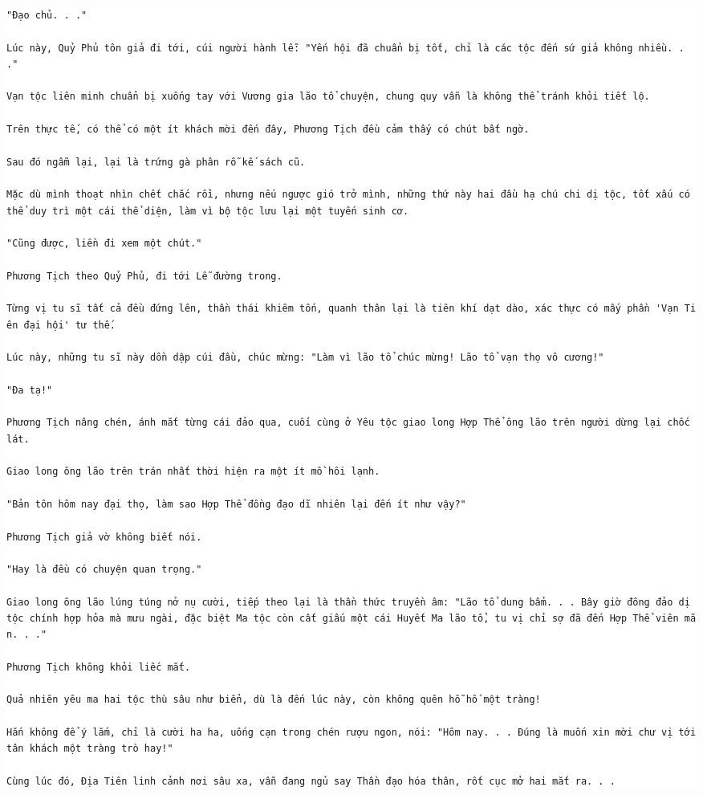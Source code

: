 	"Đạo chủ. . ."

	Lúc này, Quỷ Phủ tôn giả đi tới, cúi người hành lễ: "Yến hội đã chuẩn bị tốt, chỉ là các tộc đến sứ giả không nhiều. . ."

	Vạn tộc liên minh chuẩn bị xuống tay với Vương gia lão tổ chuyện, chung quy vẫn là không thể tránh khỏi tiết lộ.

	Trên thực tế, có thể có một ít khách mời đến đây, Phương Tịch đều cảm thấy có chút bất ngờ.

	Sau đó ngẫm lại, lại là trứng gà phân rỗ kế sách cũ.

	Mặc dù mình thoạt nhìn chết chắc rồi, nhưng nếu ngược gió trở mình, những thứ này hai đầu hạ chú chi dị tộc, tốt xấu có thể duy trì một cái thể diện, làm vì bộ tộc lưu lại một tuyến sinh cơ.

	"Cũng được, liền đi xem một chút."

	Phương Tịch theo Quỷ Phủ, đi tới Lễ đường trong.

	Từng vị tu sĩ tất cả đều đứng lên, thần thái khiêm tốn, quanh thân lại là tiên khí dạt dào, xác thực có mấy phần 'Vạn Tiên đại hội' tư thế.

	Lúc này, những tu sĩ này dồn dập cúi đầu, chúc mừng: "Làm vì lão tổ chúc mừng! Lão tổ vạn thọ vô cương!"

	"Đa tạ!"

	Phương Tịch nâng chén, ánh mắt từng cái đảo qua, cuối cùng ở Yêu tộc giao long Hợp Thể ông lão trên người dừng lại chốc lát.

	Giao long ông lão trên trán nhất thời hiện ra một ít mồ hôi lạnh.

	"Bản tôn hôm nay đại thọ, làm sao Hợp Thể đồng đạo dĩ nhiên lại đến ít như vậy?"

	Phương Tịch giả vờ không biết nói.

	"Hay là đều có chuyện quan trọng."

	Giao long ông lão lúng túng nở nụ cười, tiếp theo lại là thần thức truyền âm: "Lão tổ dung bẩm. . . Bây giờ đông đảo dị tộc chính hợp hỏa mà mưu ngài, đặc biệt Ma tộc còn cất giấu một cái Huyết Ma lão tổ, tu vị chỉ sợ đã đến Hợp Thể viên mãn. . ."

	Phương Tịch không khỏi liếc mắt.

	Quả nhiên yêu ma hai tộc thù sâu như biển, dù là đến lúc này, còn không quên hỗ hố một tràng!

	Hắn không để ý lắm, chỉ là cười ha ha, uống cạn trong chén rượu ngon, nói: "Hôm nay. . . Đúng là muốn xin mời chư vị tới tân khách một tràng trò hay!"

	Cùng lúc đó, Địa Tiên linh cảnh nơi sâu xa, vẫn đang ngủ say Thần đạo hóa thân, rốt cục mở hai mắt ra. . .




